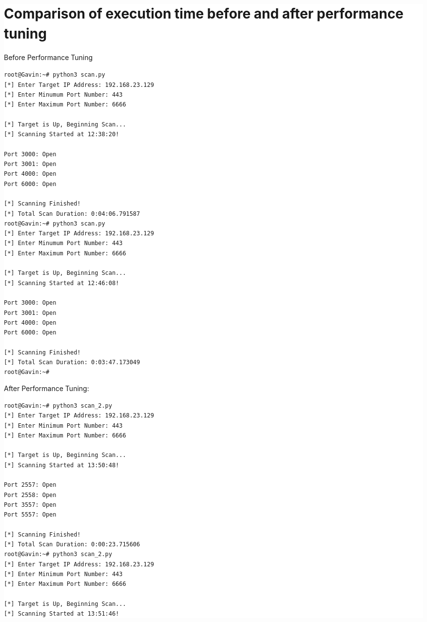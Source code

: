# Comparison of execution time before and after performance tuning

Before Performance Tuning

```shell
root@Gavin:~# python3 scan.py 
[*] Enter Target IP Address: 192.168.23.129
[*] Enter Minumum Port Number: 443
[*] Enter Maximum Port Number: 6666

[*] Target is Up, Beginning Scan...
[*] Scanning Started at 12:38:20!

Port 3000: Open
Port 3001: Open
Port 4000: Open
Port 6000: Open

[*] Scanning Finished!
[*] Total Scan Duration: 0:04:06.791587
root@Gavin:~# python3 scan.py 
[*] Enter Target IP Address: 192.168.23.129
[*] Enter Minumum Port Number: 443
[*] Enter Maximum Port Number: 6666 

[*] Target is Up, Beginning Scan...
[*] Scanning Started at 12:46:08!

Port 3000: Open
Port 3001: Open
Port 4000: Open
Port 6000: Open

[*] Scanning Finished!
[*] Total Scan Duration: 0:03:47.173049
root@Gavin:~# 
```

After Performance Tuning:

```shell
root@Gavin:~# python3 scan_2.py 
[*] Enter Target IP Address: 192.168.23.129
[*] Enter Minimum Port Number: 443
[*] Enter Maximum Port Number: 6666

[*] Target is Up, Beginning Scan...
[*] Scanning Started at 13:50:48!

Port 2557: Open
Port 2558: Open
Port 3557: Open
Port 5557: Open

[*] Scanning Finished!
[*] Total Scan Duration: 0:00:23.715606
root@Gavin:~# python3 scan_2.py 
[*] Enter Target IP Address: 192.168.23.129
[*] Enter Minimum Port Number: 443
[*] Enter Maximum Port Number: 6666

[*] Target is Up, Beginning Scan...
[*] Scanning Started at 13:51:46!
```